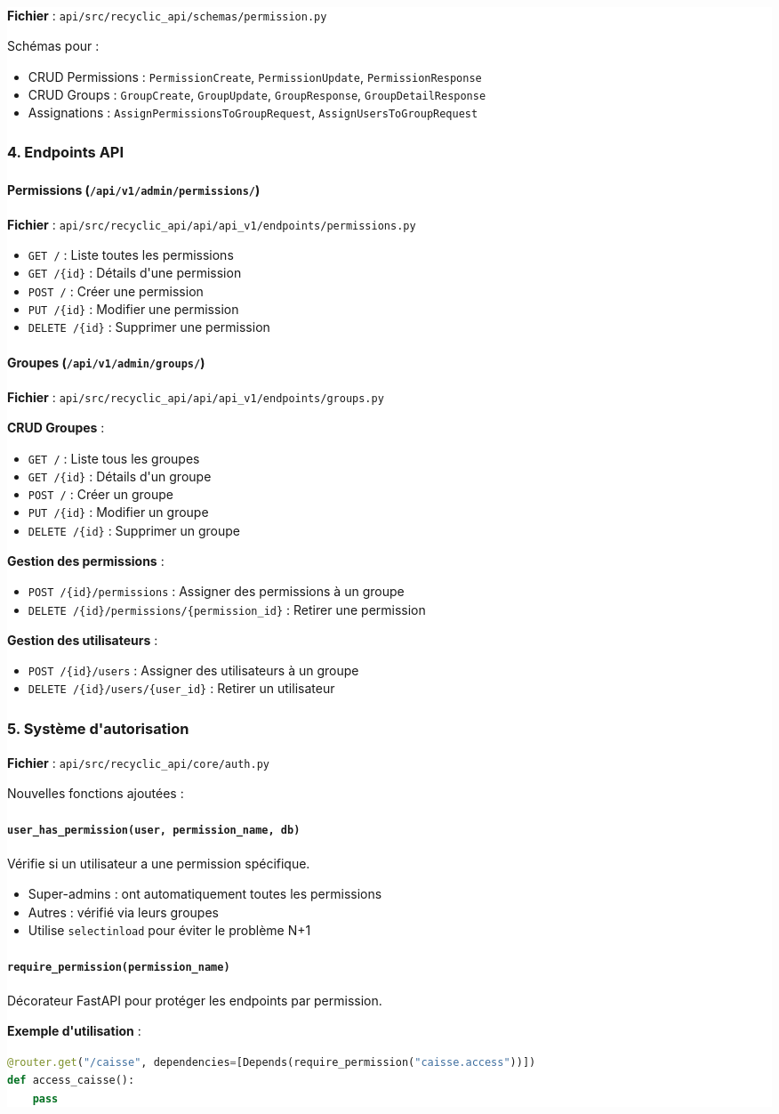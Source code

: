 **Fichier** : `api/src/recyclic_api/schemas/permission.py`

Schémas pour :
- CRUD Permissions : `PermissionCreate`, `PermissionUpdate`, `PermissionResponse`
- CRUD Groups : `GroupCreate`, `GroupUpdate`, `GroupResponse`, `GroupDetailResponse`
- Assignations : `AssignPermissionsToGroupRequest`, `AssignUsersToGroupRequest`

### 4. Endpoints API

#### Permissions (`/api/v1/admin/permissions/`)

**Fichier** : `api/src/recyclic_api/api/api_v1/endpoints/permissions.py`

- `GET /` : Liste toutes les permissions
- `GET /{id}` : Détails d'une permission
- `POST /` : Créer une permission
- `PUT /{id}` : Modifier une permission
- `DELETE /{id}` : Supprimer une permission

#### Groupes (`/api/v1/admin/groups/`)

**Fichier** : `api/src/recyclic_api/api/api_v1/endpoints/groups.py`

**CRUD Groupes** :
- `GET /` : Liste tous les groupes
- `GET /{id}` : Détails d'un groupe
- `POST /` : Créer un groupe
- `PUT /{id}` : Modifier un groupe
- `DELETE /{id}` : Supprimer un groupe

**Gestion des permissions** :
- `POST /{id}/permissions` : Assigner des permissions à un groupe
- `DELETE /{id}/permissions/{permission_id}` : Retirer une permission

**Gestion des utilisateurs** :
- `POST /{id}/users` : Assigner des utilisateurs à un groupe
- `DELETE /{id}/users/{user_id}` : Retirer un utilisateur

### 5. Système d'autorisation

**Fichier** : `api/src/recyclic_api/core/auth.py`

Nouvelles fonctions ajoutées :

#### `user_has_permission(user, permission_name, db)`
Vérifie si un utilisateur a une permission spécifique.
- Super-admins : ont automatiquement toutes les permissions
- Autres : vérifié via leurs groupes
- Utilise `selectinload` pour éviter le problème N+1

#### `require_permission(permission_name)`
Décorateur FastAPI pour protéger les endpoints par permission.

**Exemple d'utilisation** :
```python
@router.get("/caisse", dependencies=[Depends(require_permission("caisse.access"))])
def access_caisse():
    pass
```
